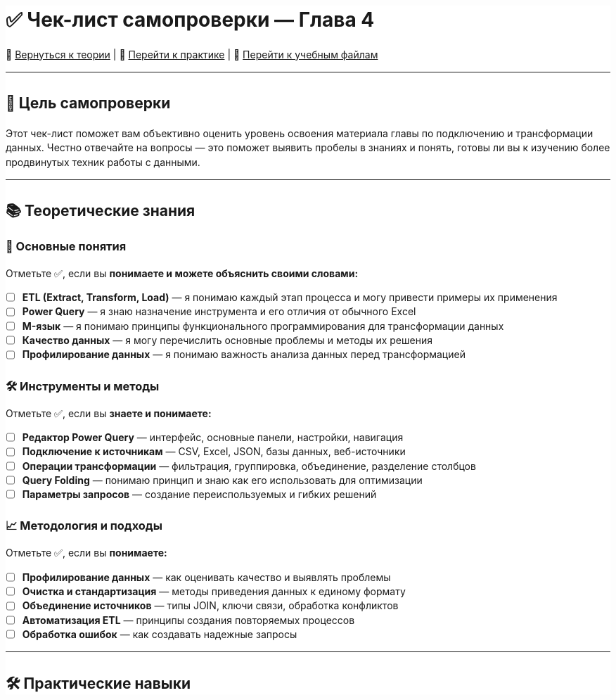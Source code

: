 # ✅ Чек-лист самопроверки — Глава 4

📖 [Вернуться к теории](README.md) | 📝 [Перейти к практике](practice.md) | 📁 [Перейти к учебным файлам](files/README.md)

---

## 🎯 Цель самопроверки

Этот чек-лист поможет вам объективно оценить уровень освоения материала главы по подключению и трансформации данных. Честно отвечайте на вопросы — это поможет выявить пробелы в знаниях и понять, готовы ли вы к изучению более продвинутых техник работы с данными.

---

## 📚 Теоретические знания

### 🔑 Основные понятия

Отметьте ✅, если вы **понимаете и можете объяснить своими словами:**

- [ ] **ETL (Extract, Transform, Load)** — я понимаю каждый этап процесса и могу привести примеры их применения
- [ ] **Power Query** — я знаю назначение инструмента и его отличия от обычного Excel
- [ ] **M-язык** — я понимаю принципы функционального программирования для трансформации данных
- [ ] **Качество данных** — я могу перечислить основные проблемы и методы их решения
- [ ] **Профилирование данных** — я понимаю важность анализа данных перед трансформацией

### 🛠 Инструменты и методы

Отметьте ✅, если вы **знаете и понимаете:**

- [ ] **Редактор Power Query** — интерфейс, основные панели, настройки, навигация
- [ ] **Подключение к источникам** — CSV, Excel, JSON, базы данных, веб-источники
- [ ] **Операции трансформации** — фильтрация, группировка, объединение, разделение столбцов
- [ ] **Query Folding** — понимаю принцип и знаю как его использовать для оптимизации
- [ ] **Параметры запросов** — создание переиспользуемых и гибких решений

### 📈 Методология и подходы

Отметьте ✅, если вы **понимаете:**

- [ ] **Профилирование данных** — как оценивать качество и выявлять проблемы
- [ ] **Очистка и стандартизация** — методы приведения данных к единому формату
- [ ] **Объединение источников** — типы JOIN, ключи связи, обработка конфликтов
- [ ] **Автоматизация ETL** — принципы создания повторяемых процессов
- [ ] **Обработка ошибок** — как создавать надежные запросы

---

## 🛠 Практические навыки

